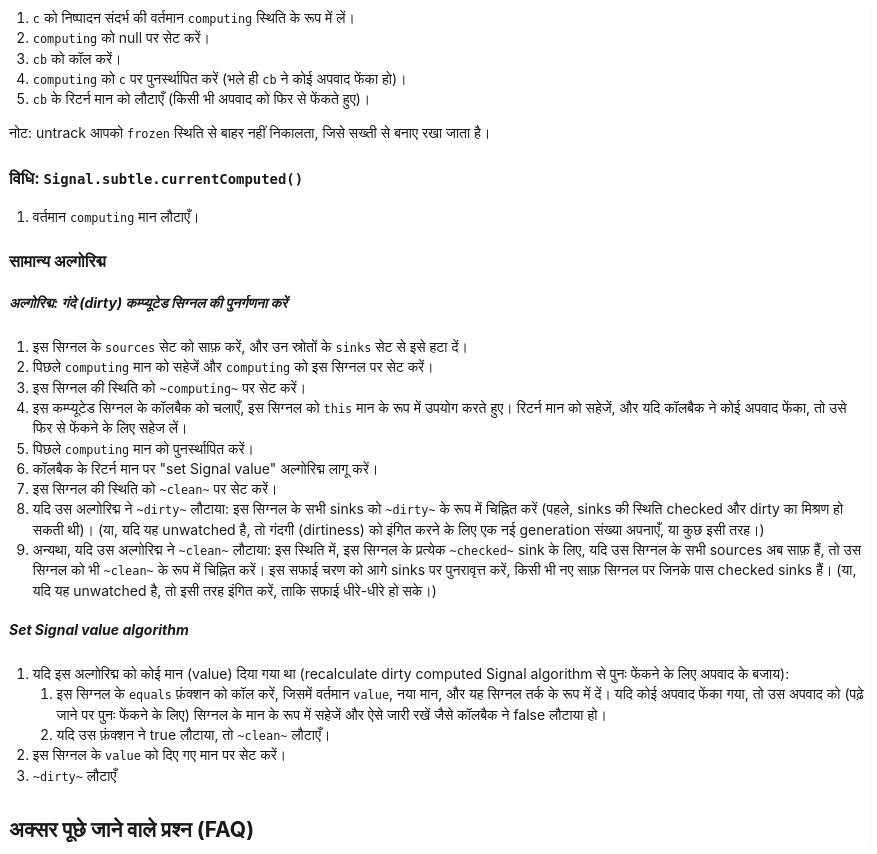 1. `c` को निष्पादन संदर्भ की वर्तमान `computing` स्थिति के रूप में लें।
1. `computing` को null पर सेट करें।
1. `cb` को कॉल करें।
1. `computing` को `c` पर पुनर्स्थापित करें (भले ही `cb` ने कोई अपवाद फेंका हो)।
1. `cb` के रिटर्न मान को लौटाएँ (किसी भी अपवाद को फिर से फेंकते हुए)।

नोट: untrack आपको `frozen` स्थिति से बाहर नहीं निकालता, जिसे सख्ती से बनाए रखा जाता है।

### विधि: `Signal.subtle.currentComputed()`

1. वर्तमान `computing` मान लौटाएँ।

### सामान्य अल्गोरिद्म

##### अल्गोरिद्म: गंदे (dirty) कम्प्यूटेड सिग्नल की पुनर्गणना करें

1. इस सिग्नल के `sources` सेट को साफ़ करें, और उन स्रोतों के `sinks` सेट से इसे हटा दें।
1. पिछले `computing` मान को सहेजें और `computing` को इस सिग्नल पर सेट करें।
1. इस सिग्नल की स्थिति को `~computing~` पर सेट करें।
1. इस कम्प्यूटेड सिग्नल के कॉलबैक को चलाएँ, इस सिग्नल को `this` मान के रूप में उपयोग करते हुए। रिटर्न मान को सहेजें, और यदि कॉलबैक ने कोई अपवाद फेंका, तो उसे फिर से फेंकने के लिए सहेज लें।
1. पिछले `computing` मान को पुनर्स्थापित करें।
1. कॉलबैक के रिटर्न मान पर "set Signal value" अल्गोरिद्म लागू करें।
2. इस सिग्नल की स्थिति को `~clean~` पर सेट करें।
1. यदि उस अल्गोरिद्म ने `~dirty~` लौटाया: इस सिग्नल के सभी sinks को `~dirty~` के रूप में चिह्नित करें (पहले, sinks की स्थिति checked और dirty का मिश्रण हो सकती थी)। (या, यदि यह unwatched है, तो गंदगी (dirtiness) को इंगित करने के लिए एक नई generation संख्या अपनाएँ, या कुछ इसी तरह।)
1. अन्यथा, यदि उस अल्गोरिद्म ने `~clean~` लौटाया: इस स्थिति में, इस सिग्नल के प्रत्येक `~checked~` sink के लिए, यदि उस सिग्नल के सभी sources अब साफ़ हैं, तो उस सिग्नल को भी `~clean~` के रूप में चिह्नित करें। इस सफाई चरण को आगे sinks पर पुनरावृत्त करें, किसी भी नए साफ़ सिग्नल पर जिनके पास checked sinks हैं। (या, यदि यह unwatched है, तो इसी तरह इंगित करें, ताकि सफाई धीरे-धीरे हो सके।)

##### Set Signal value algorithm

1. यदि इस अल्गोरिद्म को कोई मान (value) दिया गया था (recalculate dirty computed Signal algorithm से पुनः फेंकने के लिए अपवाद के बजाय):
    1. इस सिग्नल के `equals` फ़ंक्शन को कॉल करें, जिसमें वर्तमान `value`, नया मान, और यह सिग्नल तर्क के रूप में दें। यदि कोई अपवाद फेंका गया, तो उस अपवाद को (पढ़े जाने पर पुनः फेंकने के लिए) सिग्नल के मान के रूप में सहेजें और ऐसे जारी रखें जैसे कॉलबैक ने false लौटाया हो।
    1. यदि उस फ़ंक्शन ने true लौटाया, तो `~clean~` लौटाएँ।
1. इस सिग्नल के `value` को दिए गए मान पर सेट करें।
1. `~dirty~` लौटाएँ

## अक्सर पूछे जाने वाले प्रश्न (FAQ)

